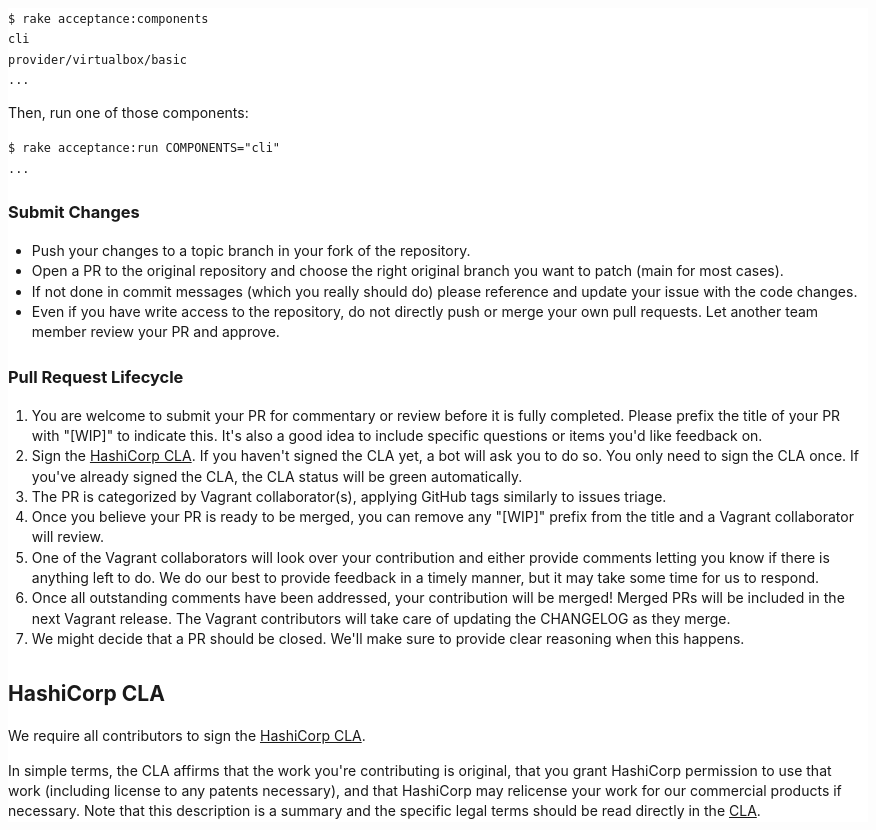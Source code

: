 ```
$ rake acceptance:components
cli
provider/virtualbox/basic
...
```

Then, run one of those components:

```
$ rake acceptance:run COMPONENTS="cli"
...
```

### Submit Changes

* Push your changes to a topic branch in your fork of the repository.
* Open a PR to the original repository and choose the right original branch you want to patch (main for most cases).
* If not done in commit messages (which you really should do) please reference and update your issue with the code changes.
* Even if you have write access to the repository, do not directly push or merge your own pull requests. Let another team member review your PR and approve.

### Pull Request Lifecycle

1. You are welcome to submit your PR for commentary or review before it is fully completed. Please prefix the title of your PR with "[WIP]" to indicate this. It's also a good idea to include specific questions or items you'd like feedback on.
2. Sign the [HashiCorp CLA](#hashicorp-cla). If you haven't signed the CLA yet, a bot will ask you to do so. You only need to sign the CLA once. If you've already signed the CLA, the CLA status will be green automatically.
3. The PR is categorized by Vagrant collaborator(s), applying GitHub tags similarly to issues triage.
4. Once you believe your PR is ready to be merged, you can remove any
  "[WIP]" prefix from the title and a Vagrant collaborator will review.
5. One of the Vagrant collaborators will look over your contribution and either provide comments letting you know if there is anything left to do. We do our best to provide feedback in a timely manner, but it may take some time for us to respond.
6. Once all outstanding comments have been addressed, your contribution will be merged! Merged PRs will be included in the next Vagrant release. The Vagrant contributors will take care of updating the CHANGELOG as they merge.
7. We might decide that a PR should be closed. We'll make sure to provide clear reasoning when this happens.

## HashiCorp CLA

We require all contributors to sign the [HashiCorp CLA](https://www.hashicorp.com/cla).

In simple terms, the CLA affirms that the work you're contributing is original, that you grant HashiCorp permission to use that work (including license to any patents necessary), and that HashiCorp may relicense your work for our commercial products if necessary. Note that this description is a summary and the specific legal terms should be read directly in the [CLA](https://www.hashicorp.com/cla).
